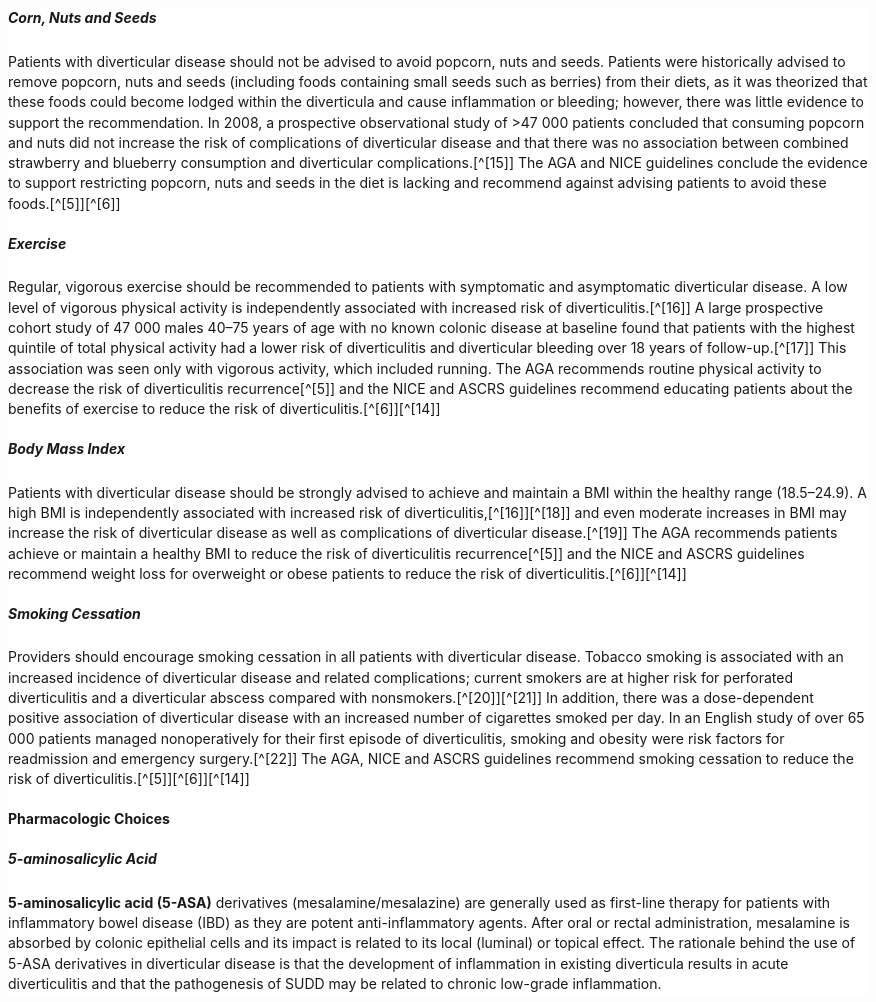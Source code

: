 ##### Corn, Nuts and Seeds

Patients with diverticular disease should not be advised to avoid popcorn, nuts and seeds. Patients were historically advised to remove popcorn, nuts and seeds (including foods containing small seeds such as berries) from their diets, as it was theorized that these foods could become lodged within the diverticula and cause inflammation or bleeding; however, there was little evidence to support the recommendation. In 2008, a prospective observational study of >47 000 patients concluded that consuming popcorn and nuts did not increase the risk of complications of diverticular disease and that there was no association between combined strawberry and blueberry consumption and diverticular complications.​[^[15]] The AGA and NICE guidelines conclude the evidence to support restricting popcorn, nuts and seeds in the diet is lacking and recommend against advising patients to avoid these foods.​[^[5]]​[^[6]]

##### Exercise

Regular, vigorous exercise should be recommended to patients with symptomatic and asymptomatic diverticular disease. A low level of vigorous physical activity is independently associated with increased risk of diverticulitis.​[^[16]] A large prospective cohort study of 47 000 males 40–75 years of age with no known colonic disease at baseline found that patients with the highest quintile of total physical activity had a lower risk of diverticulitis and diverticular bleeding over 18 years of follow-up.​[^[17]] This association was seen only with vigorous activity, which included running. The AGA recommends routine physical activity to decrease the risk of diverticulitis recurrence​[^[5]] and the NICE and ASCRS guidelines recommend educating patients about the benefits of exercise to reduce the risk of diverticulitis.​[^[6]]​[^[14]]

##### Body Mass Index

Patients with diverticular disease should be strongly advised to achieve and maintain a BMI within the healthy range (18.5–24.9). A high BMI is independently associated with increased risk of diverticulitis,​[^[16]]​[^[18]] and even moderate increases in BMI may increase the risk of diverticular disease as well as complications of diverticular disease.​[^[19]] The AGA recommends patients achieve or maintain a healthy BMI to reduce the risk of diverticulitis recurrence​[^[5]] and the NICE and ASCRS guidelines recommend weight loss for overweight or obese patients to reduce the risk of diverticulitis.​[^[6]]​[^[14]]

##### Smoking Cessation

Providers should encourage smoking cessation in all patients with diverticular disease. Tobacco smoking is associated with an increased incidence of diverticular disease and related complications; current smokers are at higher risk for perforated diverticulitis and a diverticular abscess compared with nonsmokers.​[^[20]]​[^[21]] In addition, there was a dose-dependent positive association of diverticular disease with an increased number of cigarettes smoked per day. In an English study of over 65 000 patients managed nonoperatively for their first episode of diverticulitis, smoking and obesity were risk factors for readmission and emergency surgery.​[^[22]] The AGA, NICE and ASCRS guidelines recommend smoking cessation to reduce the risk of diverticulitis.​[^[5]]​[^[6]]​[^[14]]

#### Pharmacologic Choices

##### 5-aminosalicylic Acid

**5-aminosalicylic acid (5-ASA)** derivatives (mesalamine/mesalazine) are generally used as first-line therapy for patients with inflammatory bowel disease (IBD) as they are potent anti-inflammatory agents. After oral or rectal administration, mesalamine is absorbed by colonic epithelial cells and its impact is related to its local (luminal) or topical effect. The rationale behind the use of 5-ASA derivatives in diverticular disease is that the development of inflammation in existing diverticula results in acute diverticulitis and that the pathogenesis of SUDD may be related to chronic low-grade inflammation.
